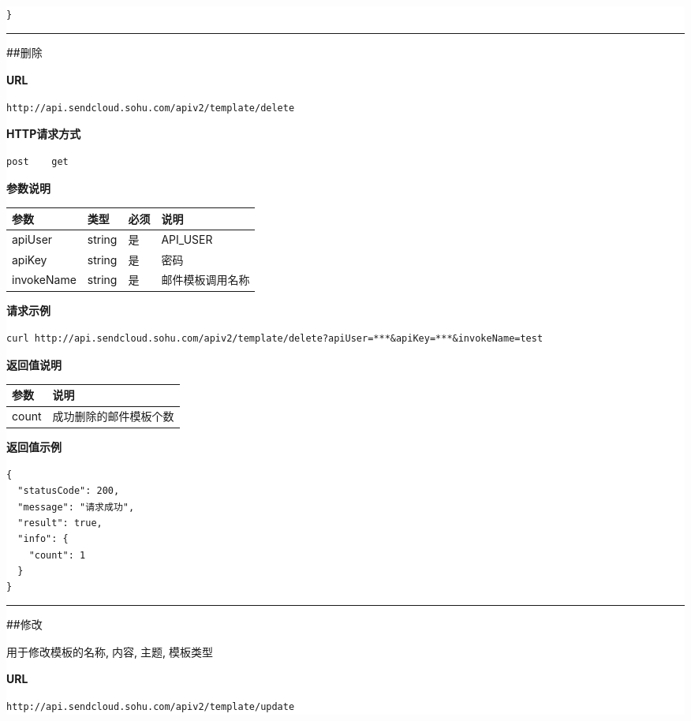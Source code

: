 ```
}
```
 
- - -
    
##删除
    
**URL**    
```
http://api.sendcloud.sohu.com/apiv2/template/delete
```
    
**HTTP请求方式**
```bash
post    get
```
    
**参数说明**    
    
|参数|类型|必须|说明|
|:---|:---|:---|:---|
|apiUser|string|是|API_USER|
|apiKey|string|是|密码|
|invokeName|string|是|邮件模板调用名称|
    
**请求示例**
```
curl http://api.sendcloud.sohu.com/apiv2/template/delete?apiUser=***&apiKey=***&invokeName=test
```
    
**返回值说明**
    
|参数|说明|
|:---|:---|
|count|成功删除的邮件模板个数|    
    
**返回值示例**
```
{
  "statusCode": 200,
  "message": "请求成功",
  "result": true,
  "info": {
    "count": 1
  }
}

```
 
- - -
    
##修改
    
用于修改模板的名称, 内容, 主题, 模板类型

**URL**    
```
http://api.sendcloud.sohu.com/apiv2/template/update
```
    